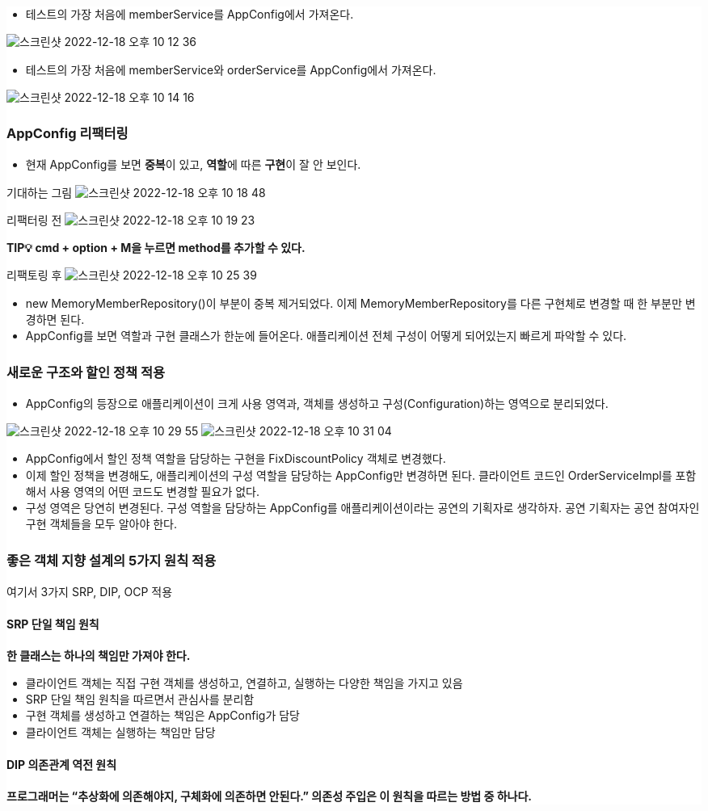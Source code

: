 - 테스트의 가장 처음에 memberService를 AppConfig에서 가져온다.
<img width="1043" alt="스크린샷 2022-12-18 오후 10 12 36" src="https://user-images.githubusercontent.com/96857599/208300314-58aac663-9bdb-4d62-98a3-d8120de52d71.png">

- 테스트의 가장 처음에 memberService와 orderService를 AppConfig에서 가져온다.
<img width="1043" alt="스크린샷 2022-12-18 오후 10 14 16" src="https://user-images.githubusercontent.com/96857599/208300379-4f0abee7-e2b6-4312-adb2-228b1f574802.png">

### AppConfig 리팩터링
- 현재 AppConfig를 보면 **중복**이 있고, **역할**에 따른 **구현**이 잘 안 보인다.

기대하는 그림
<img width="639" alt="스크린샷 2022-12-18 오후 10 18 48" src="https://user-images.githubusercontent.com/96857599/208300593-a3085576-7900-4209-842f-07f84f15ed2f.png">

리팩터링 전
<img width="1321" alt="스크린샷 2022-12-18 오후 10 19 23" src="https://user-images.githubusercontent.com/96857599/208300613-223650da-9731-42e5-a8c2-97f0250caf7b.png">

**TIP💡 cmd + option + M을 누르면 method를 추가할 수 있다.**

리팩토링 후
<img width="1121" alt="스크린샷 2022-12-18 오후 10 25 39" src="https://user-images.githubusercontent.com/96857599/208300873-cc288d73-4a27-4701-9841-8c596803f695.png">

- new MemoryMemberRepository()이 부분이 중복 제거되었다. 이제 MemoryMemberRepository를 다른 구현체로 변경할 때 한 부분만 변경하면 된다.
- AppConfig를 보면 역할과 구현 클래스가 한눈에 들어온다. 애플리케이션 전체 구성이 어떻게 되어있는지 빠르게 파악할 수 있다.

### 새로운 구조와 할인 정책 적용

- AppConfig의 등장으로 애플리케이션이 크게 사용 영역과, 객체를 생성하고 구성(Configuration)하는 영역으로 분리되었다.

<img width="640" alt="스크린샷 2022-12-18 오후 10 29 55" src="https://user-images.githubusercontent.com/96857599/208301072-d7b03eef-989b-4867-9463-c2b947e782f3.png">

<img width="1297" alt="스크린샷 2022-12-18 오후 10 31 04" src="https://user-images.githubusercontent.com/96857599/208301104-ad8d27bc-7b1e-4879-a8b5-147454559f48.png">

- AppConfig에서 할인 정책 역할을 담당하는 구현을 FixDiscountPolicy 객체로 변경했다.
- 이제 할인 정책을 변경해도, 애플리케이션의 구성 역할을 담당하는 AppConfig만 변경하면 된다. 클라이언트 코드인 OrderServiceImpl를 포함해서 사용 영역의 어떤 코드도 변경할 필요가 없다.
- 구성 영역은 당연히 변경된다. 구성 역할을 담당하는 AppConfig를 애플리케이션이라는 공연의 기획자로 생각하자. 공연 기획자는 공연 참여자인 구현 객체들을 모두 알아야 한다.

### 좋은 객체 지향 설계의 5가지 원칙 적용

여기서 3가지 SRP, DIP, OCP 적용
#### SRP 단일 책임 원칙
**한 클래스는 하나의 책임만 가져야 한다.**

- 클라이언트 객체는 직접 구현 객체를 생성하고, 연결하고, 실행하는 다양한 책임을 가지고 있음
- SRP 단일 책임 원칙을 따르면서 관심사를 분리함
- 구현 객체를 생성하고 연결하는 책임은 AppConfig가 담당
- 클라이언트 객체는 실행하는 책임만 담당


#### DIP 의존관계 역전 원칙
**프로그래머는 “추상화에 의존해야지, 구체화에 의존하면 안된다.” 의존성 주입은 이 원칙을 따르는 방법 중 하나다.**
